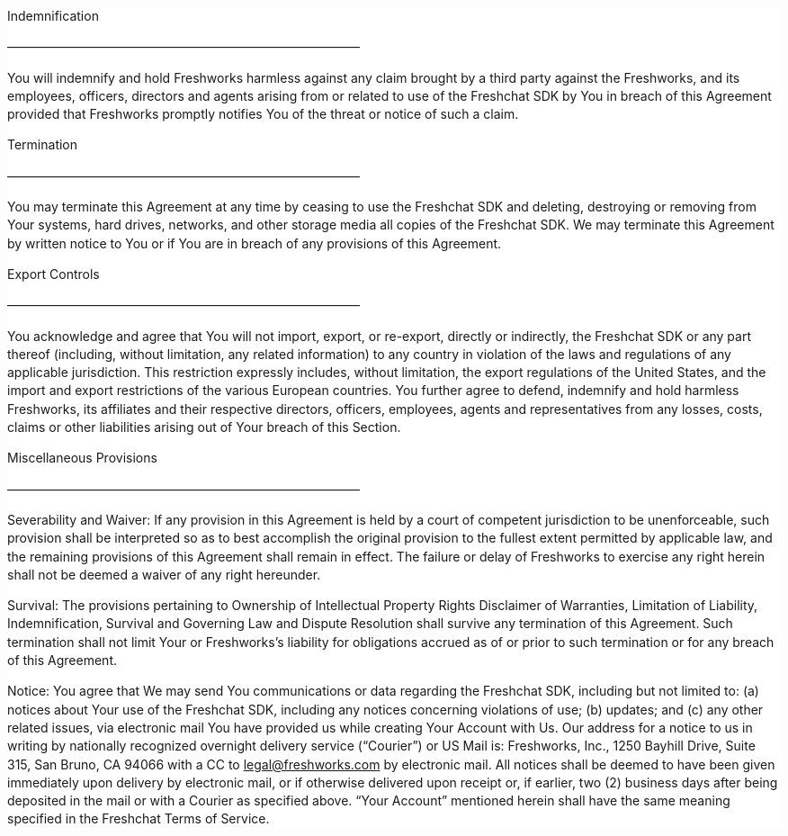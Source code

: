 

Indemnification

————————————————————————————

You will indemnify and hold Freshworks harmless against any claim brought by a third party against the Freshworks, and its employees, officers, directors and agents arising from or related to use of the Freshchat SDK by You in breach of this Agreement provided that Freshworks promptly notifies You of the threat or notice of such a claim.



Termination

————————————————————————————

You may terminate this Agreement at any time by ceasing to use the Freshchat SDK and deleting, destroying or removing from Your systems, hard drives, networks, and other storage media all copies of the Freshchat SDK. We may terminate this Agreement by written notice to You or if You are in breach of any provisions of this Agreement.



Export Controls

————————————————————————————

You acknowledge and agree that You will not import, export, or re-export, directly or indirectly, the Freshchat SDK or any part thereof (including, without limitation, any related information) to any country in violation of the laws and regulations of any applicable jurisdiction. This restriction expressly includes, without limitation, the export regulations of the United States, and the import and export restrictions of the various European countries. You further agree to defend, indemnify and hold harmless Freshworks, its affiliates and their respective directors, officers, employees, agents and representatives from any losses, costs, claims or other liabilities arising out of Your breach of this Section.



Miscellaneous Provisions

————————————————————————————

Severability and Waiver: If any provision in this Agreement is held by a court of competent jurisdiction to be unenforceable, such provision shall be interpreted so as to best accomplish the original provision to the fullest extent permitted by applicable law, and the remaining provisions of this Agreement shall remain in effect. The failure or delay of Freshworks to exercise any right herein shall not be deemed a waiver of any right hereunder.



Survival: The provisions pertaining to Ownership of Intellectual Property Rights Disclaimer of Warranties, Limitation of Liability, Indemnification, Survival and Governing Law and Dispute Resolution shall survive any termination of this Agreement.  Such termination shall not limit Your or Freshworks’s liability for obligations accrued as of or prior to such termination or for any breach of this Agreement.



Notice: You agree that We may send You communications or data regarding the Freshchat SDK, including but not limited to: (a) notices about Your use of the Freshchat SDK, including any notices concerning violations of use; (b) updates; and (c) any other related issues, via electronic mail You have provided us while creating Your Account with Us. Our address for a notice to us in writing by nationally recognized overnight delivery service (“Courier”) or US Mail is:  Freshworks, Inc., 1250 Bayhill Drive, Suite 315, San Bruno, CA 94066 with a CC to legal@freshworks.com by electronic mail.  All notices shall be deemed to have been given immediately upon delivery by electronic mail, or if otherwise delivered upon receipt or, if earlier, two (2) business days after being deposited in the mail or with a Courier as specified above. “Your Account” mentioned herein shall have the same meaning specified in the Freshchat Terms of Service.
